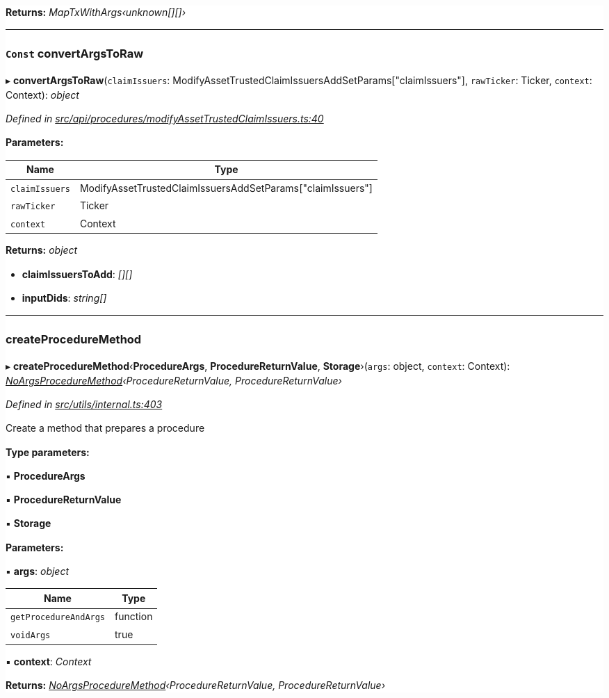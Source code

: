 **Returns:** *MapTxWithArgs‹unknown[][]›*

___

### `Const` convertArgsToRaw

▸ **convertArgsToRaw**(`claimIssuers`: ModifyAssetTrustedClaimIssuersAddSetParams["claimIssuers"], `rawTicker`: Ticker, `context`: Context): *object*

*Defined in [src/api/procedures/modifyAssetTrustedClaimIssuers.ts:40](https://github.com/PolymathNetwork/polymesh-sdk/blob/4f2fd432/src/api/procedures/modifyAssetTrustedClaimIssuers.ts#L40)*

**Parameters:**

Name | Type |
------ | ------ |
`claimIssuers` | ModifyAssetTrustedClaimIssuersAddSetParams["claimIssuers"] |
`rawTicker` | Ticker |
`context` | Context |

**Returns:** *object*

* **claimIssuersToAdd**: *[][]*

* **inputDids**: *string[]*

___

###  createProcedureMethod

▸ **createProcedureMethod**‹**ProcedureArgs**, **ProcedureReturnValue**, **Storage**›(`args`: object, `context`: Context): *[NoArgsProcedureMethod](interfaces/noargsproceduremethod.md)‹ProcedureReturnValue, ProcedureReturnValue›*

*Defined in [src/utils/internal.ts:403](https://github.com/PolymathNetwork/polymesh-sdk/blob/4f2fd432/src/utils/internal.ts#L403)*

Create a method that prepares a procedure

**Type parameters:**

▪ **ProcedureArgs**

▪ **ProcedureReturnValue**

▪ **Storage**

**Parameters:**

▪ **args**: *object*

Name | Type |
------ | ------ |
`getProcedureAndArgs` | function |
`voidArgs` | true |

▪ **context**: *Context*

**Returns:** *[NoArgsProcedureMethod](interfaces/noargsproceduremethod.md)‹ProcedureReturnValue, ProcedureReturnValue›*
